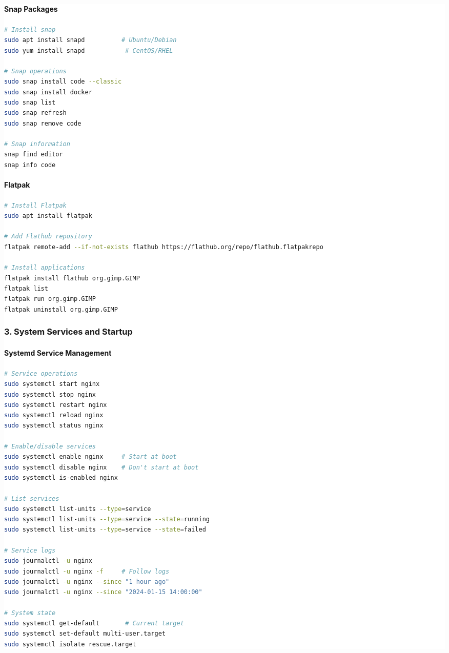 #### Snap Packages
```bash
# Install snap
sudo apt install snapd          # Ubuntu/Debian
sudo yum install snapd           # CentOS/RHEL

# Snap operations
sudo snap install code --classic
sudo snap install docker
sudo snap list
sudo snap refresh
sudo snap remove code

# Snap information
snap find editor
snap info code
```

#### Flatpak
```bash
# Install Flatpak
sudo apt install flatpak

# Add Flathub repository
flatpak remote-add --if-not-exists flathub https://flathub.org/repo/flathub.flatpakrepo

# Install applications
flatpak install flathub org.gimp.GIMP
flatpak list
flatpak run org.gimp.GIMP
flatpak uninstall org.gimp.GIMP
```

### 3. System Services and Startup

#### Systemd Service Management
```bash
# Service operations
sudo systemctl start nginx
sudo systemctl stop nginx
sudo systemctl restart nginx
sudo systemctl reload nginx
sudo systemctl status nginx

# Enable/disable services
sudo systemctl enable nginx     # Start at boot
sudo systemctl disable nginx    # Don't start at boot
sudo systemctl is-enabled nginx

# List services
sudo systemctl list-units --type=service
sudo systemctl list-units --type=service --state=running
sudo systemctl list-units --type=service --state=failed

# Service logs
sudo journalctl -u nginx
sudo journalctl -u nginx -f     # Follow logs
sudo journalctl -u nginx --since "1 hour ago"
sudo journalctl -u nginx --since "2024-01-15 14:00:00"

# System state
sudo systemctl get-default       # Current target
sudo systemctl set-default multi-user.target
sudo systemctl isolate rescue.target
```
